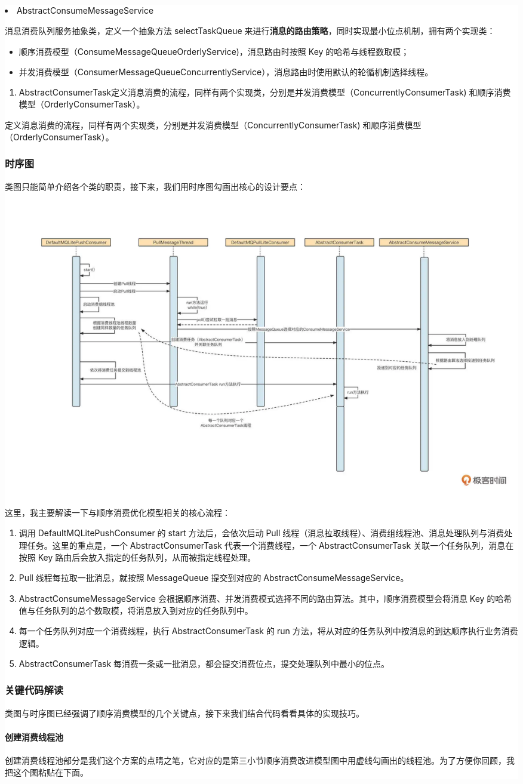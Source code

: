 <li>AbstractConsumeMessageService</li>
</ol>
<p>消息消费队列服务抽象类，定义一个抽象方法 selectTaskQueue 来进行<strong>消息的路由策略</strong>，同时实现最小位点机制，拥有两个实现类：</p>
<ul>
<li><p>顺序消费模型（ConsumeMessageQueueOrderlyService)，消息路由时按照 Key 的哈希与线程数取模；</p></li>
<li><p>并发消费模型（ConsumerMessageQueueConcurrentlyService），消息路由时使用默认的轮循机制选择线程。</p></li>
</ul>
<ol>
<li>AbstractConsumerTask定义消息消费的流程，同样有两个实现类，分别是并发消费模型（ConcurrentlyConsumerTask) 和顺序消费模型（OrderlyConsumerTask）。</li>
</ol>
<p>定义消息消费的流程，同样有两个实现类，分别是并发消费模型（ConcurrentlyConsumerTask) 和顺序消费模型（OrderlyConsumerTask）。</p>
<h3 id="时序图">时序图</h3>
<p>类图只能简单介绍各个类的职责，接下来，我们用时序图勾画出核心的设计要点：</p>
<p><img alt="" src="assets/4754a410033f5452aaa7947353122c01-20220924201010-9ul75g8.jpg"/></p>
<p>这里，我主要解读一下与顺序消费优化模型相关的核心流程：</p>
<ol>
<li><p>调用 DefaultMQLitePushConsumer 的 start 方法后，会依次启动 Pull 线程（消息拉取线程）、消费组线程池、消息处理队列与消费处理任务。这里的重点是，一个 AbstractConsumerTask 代表一个消费线程，一个 AbstractConsumerTask 关联一个任务队列，消息在按照 Key 路由后会放入指定的任务队列，从而被指定线程处理。</p></li>
<li><p>Pull 线程每拉取一批消息，就按照 MessageQueue 提交到对应的 AbstractConsumeMessageService。</p></li>
<li><p>AbstractConsumeMessageService 会根据顺序消费、并发消费模式选择不同的路由算法。其中，顺序消费模型会将消息 Key 的哈希值与任务队列的总个数取模，将消息放入到对应的任务队列中。</p></li>
<li><p>每一个任务队列对应一个消费线程，执行 AbstractConsumerTask 的 run 方法，将从对应的任务队列中按消息的到达顺序执行业务消费逻辑。</p></li>
<li><p>AbstractConsumerTask 每消费一条或一批消息，都会提交消费位点，提交处理队列中最小的位点。</p></li>
</ol>
<h3 id="关键代码解读">关键代码解读</h3>
<p>类图与时序图已经强调了顺序消费模型的几个关键点，接下来我们结合代码看看具体的实现技巧。</p>
<h4 id="创建消费线程池">创建消费线程池</h4>
<p>创建消费线程池部分是我们这个方案的点睛之笔，它对应的是第三小节顺序消费改进模型图中用虚线勾画出的线程池。为了方便你回顾，我把这个图粘贴在下面。</p>